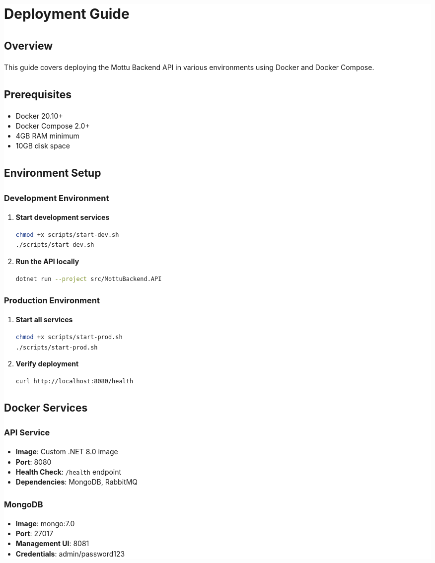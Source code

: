 # Deployment Guide

## Overview

This guide covers deploying the Mottu Backend API in various environments using Docker and Docker Compose.

## Prerequisites

- Docker 20.10+
- Docker Compose 2.0+
- 4GB RAM minimum
- 10GB disk space

## Environment Setup

### Development Environment

1. **Start development services**
   ```bash
   chmod +x scripts/start-dev.sh
   ./scripts/start-dev.sh
   ```

2. **Run the API locally**
   ```bash
   dotnet run --project src/MottuBackend.API
   ```

### Production Environment

1. **Start all services**
   ```bash
   chmod +x scripts/start-prod.sh
   ./scripts/start-prod.sh
   ```

2. **Verify deployment**
   ```bash
   curl http://localhost:8080/health
   ```

## Docker Services

### API Service
- **Image**: Custom .NET 8.0 image
- **Port**: 8080
- **Health Check**: `/health` endpoint
- **Dependencies**: MongoDB, RabbitMQ

### MongoDB
- **Image**: mongo:7.0
- **Port**: 27017
- **Management UI**: 8081
- **Credentials**: admin/password123
